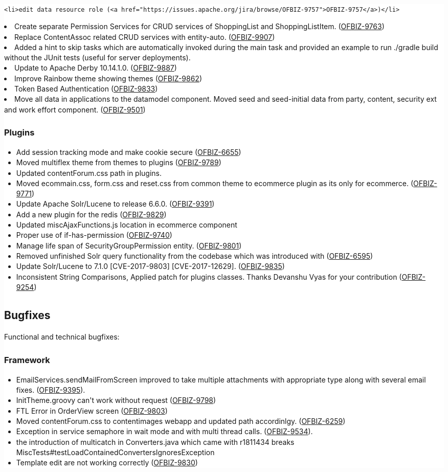  	<li>edit data resource role (<a href="https://issues.apache.org/jira/browse/OFBIZ-9757">OFBIZ-9757</a>)</li>
</ul>
</li>
 	<li>Create separate Permission Services for CRUD services of ShoppingList and ShoppingListItem. (<a href="https://issues.apache.org/jira/browse/OFBIZ-9763">OFBIZ-9763</a>)</li>
 	<li>Replace ContentAssoc related CRUD services with entity-auto. (<a href="https://issues.apache.org/jira/browse/OFBIZ-9907">OFBIZ-9907</a>)</li>
 	<li>Added a hint to skip tasks which are automatically invoked during the main task and provided an example to run ./gradle build without the JUnit tests (useful for server deployments).</li>
 	<li>Update to Apache Derby 10.14.1.0. (<a href="https://issues.apache.org/jira/browse/OFBIZ-9887">OFBIZ-9887</a>)</li>
 	<li>Improve Rainbow theme showing themes (<a href="https://issues.apache.org/jira/browse/OFBIZ-9862">OFBIZ-9862</a>)</li>
 	<li>Token Based Authentication (<a href="https://issues.apache.org/jira/browse/OFBIZ-9833">OFBIZ-9833</a>)</li>
 	<li>Move all data in applications to the datamodel component. Moved seed and seed-initial data from party, content, security ext and work effort component. (<a href="https://issues.apache.org/jira/browse/OFBIZ-9501">OFBIZ-9501</a>)</li>
</ul>
<h3>Plugins</h3>
<ul>
 	<li>Add session tracking mode and make cookie secure (<a href="https://issues.apache.org/jira/browse/OFBIZ-6655">OFBIZ-6655</a>)</li>
 	<li>Moved multiflex theme from themes to plugins (<a href="https://issues.apache.org/jira/browse/OFBIZ-9789">OFBIZ-9789</a>)</li>
 	<li>Updated contentForum.css path in plugins.</li>
 	<li>Moved ecommain.css, form.css and reset.css from common theme to ecommerce plugin as its only for ecommerce. (<a href="https://issues.apache.org/jira/browse/OFBIZ-9771">OFBIZ-9771</a>)</li>
 	<li>Update Apache Solr/Lucene to release 6.6.0. (<a href="https://issues.apache.org/jira/browse/OFBIZ-9391">OFBIZ-9391</a>)</li>
 	<li>Add a new plugin for the redis (<a href="https://issues.apache.org/jira/browse/OFBIZ-9829">OFBIZ-9829</a>)</li>
 	<li>Updated miscAjaxFunctions.js location in ecommerce component</li>
 	<li>Proper use of if-has-permission (<a href="https://issues.apache.org/jira/browse/OFBIZ-9740">OFBIZ-9740</a>)</li>
 	<li>Manage life span of SecurityGroupPermission entity. (<a href="https://issues.apache.org/jira/browse/OFBIZ-9801">OFBIZ-9801</a>)</li>
 	<li>Removed unfinished Solr query functionality from the codebase which was introduced with (<a href="https://issues.apache.org/jira/browse/OFBIZ-6595">OFBIZ-6595</a>)</li>
 	<li>Update Solr/Lucene to 7.1.0 [CVE-2017-9803] [CVE-2017-12629]. (<a href="https://issues.apache.org/jira/browse/OFBIZ-9835">OFBIZ-9835</a>)</li>
 	<li>Inconsistent String Comparisons, Applied patch for plugins classes. Thanks Devanshu Vyas for your contribution (<a href="https://issues.apache.org/jira/browse/OFBIZ-9254">OFBIZ-9254</a>)</li>
</ul>
<h2>Bugfixes</h2>
Functional and technical bugfixes:
<h3>Framework</h3>
<ul>
 	<li>EmailServices.sendMailFromScreen improved to take multiple attachments with appropriate type along with several email fixes. (<a href="https://issues.apache.org/jira/browse/OFBIZ-9395">OFBIZ-9395</a>).</li>
 	<li>InitTheme.groovy can't work without request (<a href="https://issues.apache.org/jira/browse/OFBIZ-9798">OFBIZ-9798</a>)</li>
 	<li>FTL Error in OrderView screen (<a href="https://issues.apache.org/jira/browse/OFBIZ-9803">OFBIZ-9803</a>)</li>
 	<li>Moved contentForum.css to contentimages webapp and updated path accordinlgy. (<a href="https://issues.apache.org/jira/browse/OFBIZ-6259">OFBIZ-6259</a>)</li>
 	<li>Exception in service semaphore in wait mode and with multi thread calls. (<a href="https://issues.apache.org/jira/browse/OFBIZ-9534">OFBIZ-9534</a>).</li>
 	<li>the introduction of multicatch in Converters.java which came with r1811434 breaks MiscTests#testLoadContainedConvertersIgnoresException</li>
 	<li>Template edit are not working correctly (<a href="https://issues.apache.org/jira/browse/OFBIZ-9830">OFBIZ-9830</a>)</li>